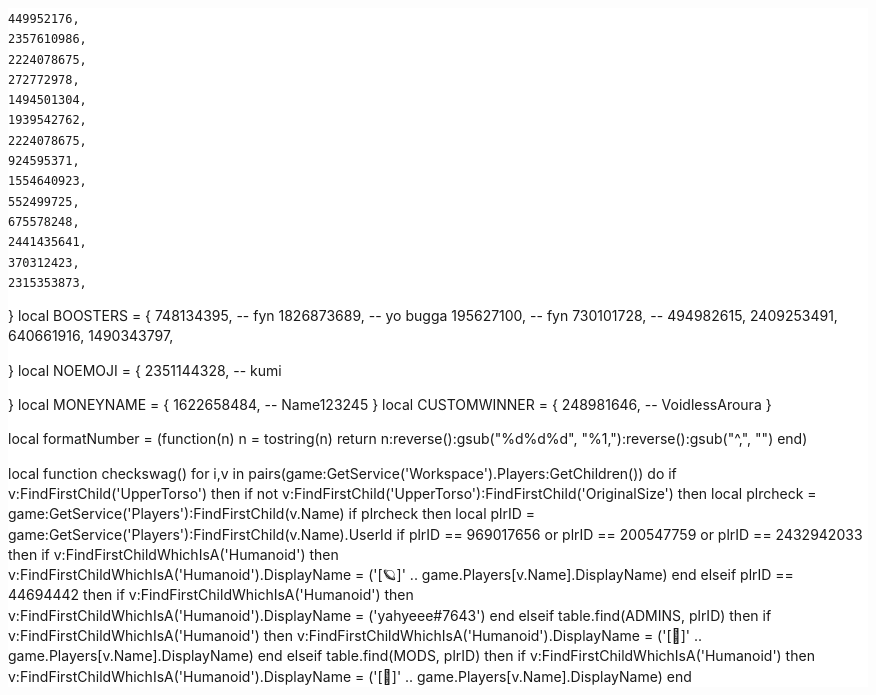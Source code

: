     449952176,
    2357610986,
    2224078675,
    272772978,
    1494501304,
    1939542762,
    2224078675,
    924595371,
    1554640923,
    552499725,
    675578248,
    2441435641, 
    370312423,
    2315353873,
}
local BOOSTERS = {
    748134395, -- fyn
    1826873689, -- yo bugga
    195627100, -- fyn
    730101728, -- 
    494982615,
    2409253491,
    640661916,
    1490343797,
    
}
local NOEMOJI = {
    2351144328, -- kumi

}
local MONEYNAME = {
    1622658484, -- Name123245
}
local CUSTOMWINNER = {
    248981646, -- VoidlessAroura
}

local formatNumber = (function(n)
    n = tostring(n)
    return n:reverse():gsub("%d%d%d", "%1,"):reverse():gsub("^,", "")
end)

local function checkswag()
    for i,v in pairs(game:GetService('Workspace').Players:GetChildren()) do
        if v:FindFirstChild('UpperTorso') then
            if not v:FindFirstChild('UpperTorso'):FindFirstChild('OriginalSize') then
                local plrcheck = game:GetService('Players'):FindFirstChild(v.Name)
                if plrcheck then
                    local plrID = game:GetService('Players'):FindFirstChild(v.Name).UserId
                    if plrID == 969017656 or plrID == 200547759 or plrID == 2432942033 then
                        if v:FindFirstChildWhichIsA('Humanoid') then           
                            v:FindFirstChildWhichIsA('Humanoid').DisplayName = ('[🪐]' .. game.Players[v.Name].DisplayName) 
                        end
                    elseif plrID == 44694442 then
                        if v:FindFirstChildWhichIsA('Humanoid') then           
                            v:FindFirstChildWhichIsA('Humanoid').DisplayName = ('yahyeee#7643') 
                        end
                    elseif table.find(ADMINS, plrID) then
                        if v:FindFirstChildWhichIsA('Humanoid') then
                            v:FindFirstChildWhichIsA('Humanoid').DisplayName = ('[💎]' .. game.Players[v.Name].DisplayName)
                        end
                    elseif table.find(MODS, plrID) then
                        if v:FindFirstChildWhichIsA('Humanoid') then
                            v:FindFirstChildWhichIsA('Humanoid').DisplayName = ('[🍆]' .. game.Players[v.Name].DisplayName)
                        end